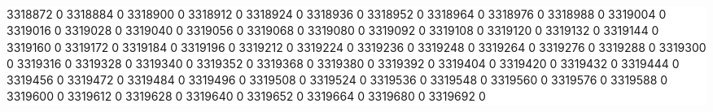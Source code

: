 3318872	0
3318884	0
3318900	0
3318912	0
3318924	0
3318936	0
3318952	0
3318964	0
3318976	0
3318988	0
3319004	0
3319016	0
3319028	0
3319040	0
3319056	0
3319068	0
3319080	0
3319092	0
3319108	0
3319120	0
3319132	0
3319144	0
3319160	0
3319172	0
3319184	0
3319196	0
3319212	0
3319224	0
3319236	0
3319248	0
3319264	0
3319276	0
3319288	0
3319300	0
3319316	0
3319328	0
3319340	0
3319352	0
3319368	0
3319380	0
3319392	0
3319404	0
3319420	0
3319432	0
3319444	0
3319456	0
3319472	0
3319484	0
3319496	0
3319508	0
3319524	0
3319536	0
3319548	0
3319560	0
3319576	0
3319588	0
3319600	0
3319612	0
3319628	0
3319640	0
3319652	0
3319664	0
3319680	0
3319692	0